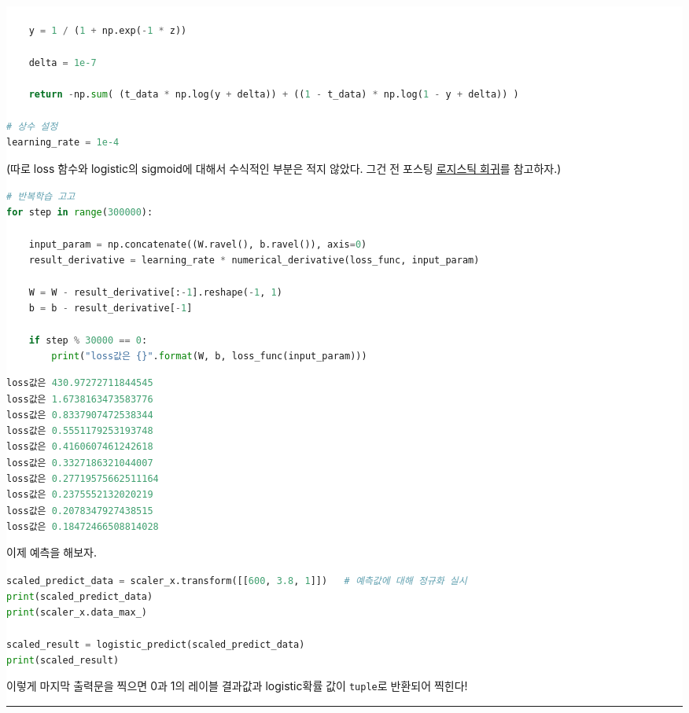 ```python
    
    y = 1 / (1 + np.exp(-1 * z))
    
    delta = 1e-7
    
    return -np.sum( (t_data * np.log(y + delta)) + ((1 - t_data) * np.log(1 - y + delta)) )

# 상수 설정
learning_rate = 1e-4
```

(따로 loss 함수와 logistic의 sigmoid에 대해서 수식적인 부분은 적지 않았다. 그건 전 포스팅 [로지스틱 회귀](https://rphabet.github.io/posts/python_logistic_regression/)를 참고하자.)

```python
# 반복학습 고고
for step in range(300000):
    
    input_param = np.concatenate((W.ravel(), b.ravel()), axis=0)
    result_derivative = learning_rate * numerical_derivative(loss_func, input_param)

    W = W - result_derivative[:-1].reshape(-1, 1)
    b = b - result_derivative[-1]
    
    if step % 30000 == 0:
        print("loss값은 {}".format(W, b, loss_func(input_param)))
```

```python
loss값은 430.97272711844545
loss값은 1.6738163473583776
loss값은 0.8337907472538344
loss값은 0.5551179253193748
loss값은 0.4160607461242618
loss값은 0.3327186321044007
loss값은 0.27719575662511164
loss값은 0.2375552132020219
loss값은 0.2078347927438515
loss값은 0.18472466508814028
```

이제 예측을 해보자.

```python
scaled_predict_data = scaler_x.transform([[600, 3.8, 1]])   # 예측값에 대해 정규화 실시          
print(scaled_predict_data)
print(scaler_x.data_max_)

scaled_result = logistic_predict(scaled_predict_data)
print(scaled_result) 
```

이렇게 마지막 출력문을 찍으면 0과 1의 레이블 결과값과 logistic확률 값이 `tuple`로 반환되어 찍힌다! 

---
